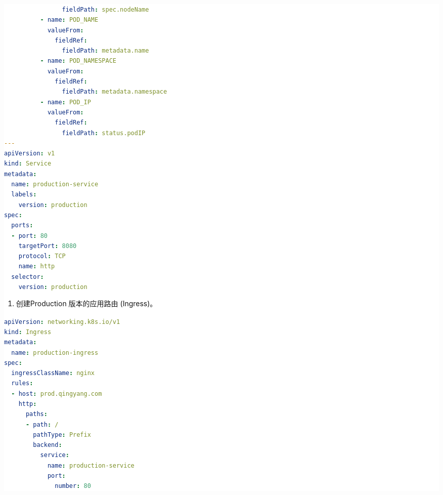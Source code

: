 ```yaml
                fieldPath: spec.nodeName
          - name: POD_NAME
            valueFrom:
              fieldRef:
                fieldPath: metadata.name
          - name: POD_NAMESPACE
            valueFrom:
              fieldRef:
                fieldPath: metadata.namespace
          - name: POD_IP
            valueFrom:
              fieldRef:
                fieldPath: status.podIP
---
apiVersion: v1
kind: Service
metadata:
  name: production-service
  labels:
    version: production
spec:
  ports:
  - port: 80
    targetPort: 8080
    protocol: TCP
    name: http
  selector:
    version: production
```

1. 创建Production 版本的应用路由 (Ingress)。

```yaml
apiVersion: networking.k8s.io/v1
kind: Ingress
metadata:
  name: production-ingress
spec:
  ingressClassName: nginx
  rules:
  - host: prod.qingyang.com 
    http:
      paths:
      - path: /
        pathType: Prefix
        backend:
          service:
            name: production-service
            port:
              number: 80
```
